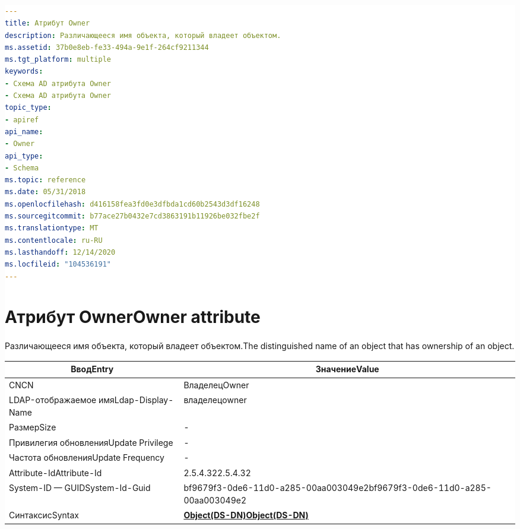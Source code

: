 ```yaml
---
title: Атрибут Owner
description: Различающееся имя объекта, который владеет объектом.
ms.assetid: 37b0e8eb-fe33-494a-9e1f-264cf9211344
ms.tgt_platform: multiple
keywords:
- Схема AD атрибута Owner
- Схема AD атрибута Owner
topic_type:
- apiref
api_name:
- Owner
api_type:
- Schema
ms.topic: reference
ms.date: 05/31/2018
ms.openlocfilehash: d416158fea3fd0e3dfbda1cd60b2543d3df16248
ms.sourcegitcommit: b77ace27b0432e7cd3863191b11926be032fbe2f
ms.translationtype: MT
ms.contentlocale: ru-RU
ms.lasthandoff: 12/14/2020
ms.locfileid: "104536191"
---
```

# <a name="owner-attribute"></a><span data-ttu-id="5f7b7-105">Атрибут Owner</span><span class="sxs-lookup"><span data-stu-id="5f7b7-105">Owner attribute</span></span>

<span data-ttu-id="5f7b7-106">Различающееся имя объекта, который владеет объектом.</span><span class="sxs-lookup"><span data-stu-id="5f7b7-106">The distinguished name of an object that has ownership of an object.</span></span>



| <span data-ttu-id="5f7b7-107">Ввод</span><span class="sxs-lookup"><span data-stu-id="5f7b7-107">Entry</span></span> | <span data-ttu-id="5f7b7-108">Значение</span><span class="sxs-lookup"><span data-stu-id="5f7b7-108">Value</span></span> |
|-------------------|-----------------------------------------|
| <span data-ttu-id="5f7b7-109">CN</span><span class="sxs-lookup"><span data-stu-id="5f7b7-109">CN</span></span>                | <span data-ttu-id="5f7b7-110">Владелец</span><span class="sxs-lookup"><span data-stu-id="5f7b7-110">Owner</span></span>                                   |
| <span data-ttu-id="5f7b7-111">LDAP-отображаемое имя</span><span class="sxs-lookup"><span data-stu-id="5f7b7-111">Ldap-Display-Name</span></span> | <span data-ttu-id="5f7b7-112">владелец</span><span class="sxs-lookup"><span data-stu-id="5f7b7-112">owner</span></span>                                   |
| <span data-ttu-id="5f7b7-113">Размер</span><span class="sxs-lookup"><span data-stu-id="5f7b7-113">Size</span></span>              | \-                                      |
| <span data-ttu-id="5f7b7-114">Привилегия обновления</span><span class="sxs-lookup"><span data-stu-id="5f7b7-114">Update Privilege</span></span>  | \-                                      |
| <span data-ttu-id="5f7b7-115">Частота обновления</span><span class="sxs-lookup"><span data-stu-id="5f7b7-115">Update Frequency</span></span>  | \-                                      |
| <span data-ttu-id="5f7b7-116">Attribute-Id</span><span class="sxs-lookup"><span data-stu-id="5f7b7-116">Attribute-Id</span></span>      | <span data-ttu-id="5f7b7-117">2.5.4.32</span><span class="sxs-lookup"><span data-stu-id="5f7b7-117">2.5.4.32</span></span>                                |
| <span data-ttu-id="5f7b7-118">System-ID — GUID</span><span class="sxs-lookup"><span data-stu-id="5f7b7-118">System-Id-Guid</span></span>    | <span data-ttu-id="5f7b7-119">bf9679f3-0de6-11d0-a285-00aa003049e2</span><span class="sxs-lookup"><span data-stu-id="5f7b7-119">bf9679f3-0de6-11d0-a285-00aa003049e2</span></span>    |
| <span data-ttu-id="5f7b7-120">Синтаксис</span><span class="sxs-lookup"><span data-stu-id="5f7b7-120">Syntax</span></span>            | [<span data-ttu-id="5f7b7-121">**Object(DS-DN)**</span><span class="sxs-lookup"><span data-stu-id="5f7b7-121">**Object(DS-DN)**</span></span>](s-object-ds-dn.md) |
